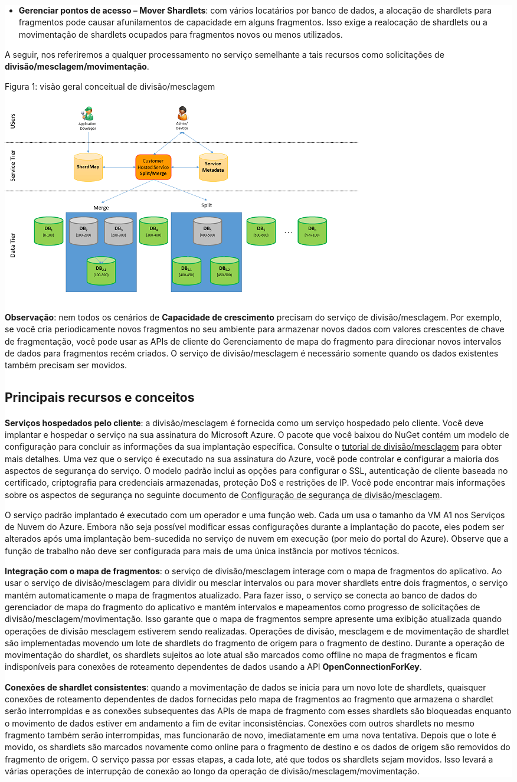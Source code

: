 * **Gerenciar pontos de acesso – Mover Shardlets**: com vários locatários por banco de dados, a alocação de shardlets para fragmentos pode causar afunilamentos de capacidade em alguns fragmentos. Isso exige a realocação de shardlets ou a movimentação de shardlets ocupados para fragmentos novos ou menos utilizados.

A seguir, nos referiremos a qualquer processamento no serviço semelhante a tais recursos como solicitações de **divisão/mesclagem/movimentação**.


Figura 1: visão geral conceitual de divisão/mesclagem


![Visão geral][1]


**Observação**: nem todos os cenários de **Capacidade de crescimento** precisam do serviço de divisão/mesclagem. Por exemplo, se você cria periodicamente novos fragmentos no seu ambiente para armazenar novos dados com valores crescentes de chave de fragmentação, você pode usar as APIs de cliente do Gerenciamento de mapa do fragmento para direcionar novos intervalos de dados para fragmentos recém criados. O serviço de divisão/mesclagem é necessário somente quando os dados existentes também precisam ser movidos.

## Principais recursos e conceitos

**Serviços hospedados pelo cliente**: a divisão/mesclagem é fornecida como um serviço hospedado pelo cliente. Você deve implantar e hospedar o serviço na sua assinatura do Microsoft Azure. O pacote que você baixou do NuGet contém um modelo de configuração para concluir as informações da sua implantação específica. Consulte o [tutorial de divisão/mesclagem](sql-database-elastic-scale-configure-deploy-split-and-merge.md) para obter mais detalhes. Uma vez que o serviço é executado na sua assinatura do Azure, você pode controlar e configurar a maioria dos aspectos de segurança do serviço. O modelo padrão inclui as opções para configurar o SSL, autenticação de cliente baseada no certificado, criptografia para credenciais armazenadas, proteção DoS e restrições de IP. Você pode encontrar mais informações sobre os aspectos de segurança no seguinte documento de [Configuração de segurança de divisão/mesclagem](sql-database-elastic-scale-split-merge-security-configuration.md).

O serviço padrão implantado é executado com um operador e uma função web. Cada um usa o tamanho da VM A1 nos Serviços de Nuvem do Azure. Embora não seja possível modificar essas configurações durante a implantação do pacote, eles podem ser alterados após uma implantação bem-sucedida no serviço de nuvem em execução (por meio do portal do Azure). Observe que a função de trabalho não deve ser configurada para mais de uma única instância por motivos técnicos.

**Integração com o mapa de fragmentos**: o serviço de divisão/mesclagem interage com o mapa de fragmentos do aplicativo. Ao usar o serviço de divisão/mesclagem para dividir ou mesclar intervalos ou para mover shardlets entre dois fragmentos, o serviço mantém automaticamente o mapa de fragmentos atualizado. Para fazer isso, o serviço se conecta ao banco de dados do gerenciador de mapa do fragmento do aplicativo e mantém intervalos e mapeamentos como progresso de solicitações de divisão/mesclagem/movimentação. Isso garante que o mapa de fragmentos sempre apresente uma exibição atualizada quando operações de divisão mesclagem estiverem sendo realizadas. Operações de divisão, mesclagem e de movimentação de shardlet são implementadas movendo um lote de shardlets do fragmento de origem para o fragmento de destino. Durante a operação de movimentação do shardlet, os shardlets sujeitos ao lote atual são marcados como offline no mapa de fragmentos e ficam indisponíveis para conexões de roteamento dependentes de dados usando a API **OpenConnectionForKey**.

**Conexões de shardlet consistentes**: quando a movimentação de dados se inicia para um novo lote de shardlets, quaisquer conexões de roteamento dependentes de dados fornecidas pelo mapa de fragmentos ao fragmento que armazena o shardlet serão interrompidas e as conexões subsequentes das APIs de mapa de fragmento com esses shardlets são bloqueadas enquanto o movimento de dados estiver em andamento a fim de evitar inconsistências. Conexões com outros shardlets no mesmo fragmento também serão interrompidas, mas funcionarão de novo, imediatamente em uma nova tentativa. Depois que o lote é movido, os shardlets são marcados novamente como online para o fragmento de destino e os dados de origem são removidos do fragmento de origem. O serviço passa por essas etapas, a cada lote, até que todos os shardlets sejam movidos. Isso levará a várias operações de interrupção de conexão ao longo da operação de divisão/mesclagem/movimentação.


[1]: ./media/sql-database-elastic-scale-overview-split-and-merge/split-merge-overview.png
[2]: ./media/sql-database-elastic-scale-overview-split-and-merge/diagnostics.png
[3]: ./media/sql-database-elastic-scale-overview-split-and-merge/diagnostics-config.png